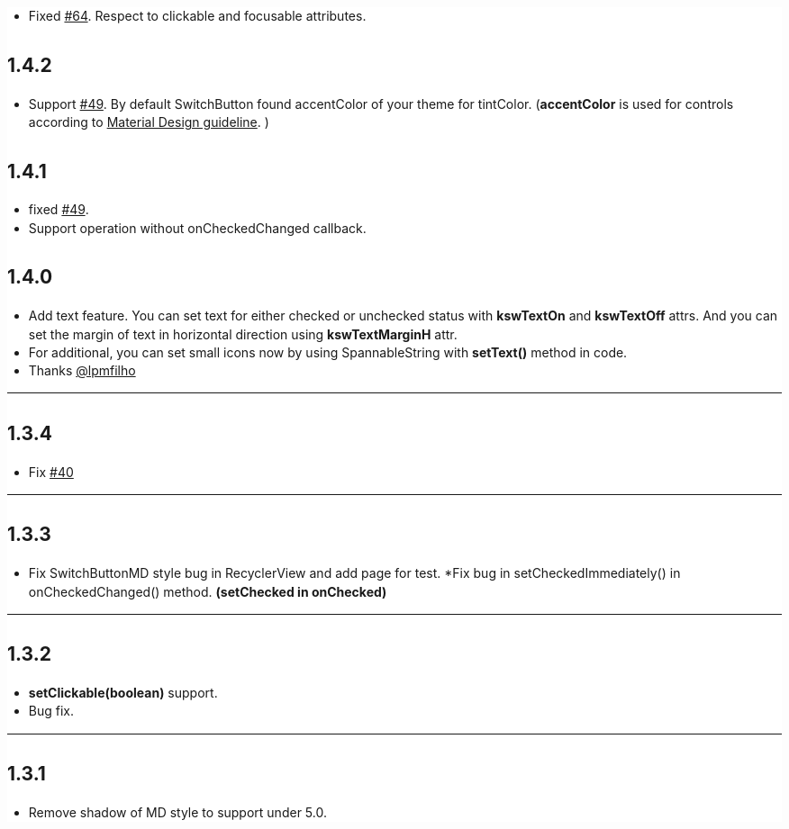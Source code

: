 * Fixed [#64](https://github.com/kyleduo/SwitchButton/issues/64). Respect to clickable and focusable attributes.


1.4.2
---

* Support [#49](https://github.com/kyleduo/SwitchButton/issues/60). By default SwitchButton found accentColor of your theme for tintColor. (**accentColor** is used for controls according to [Material Design guideline](https://material.google.com/style/color.html#color-color-schemes). )


1.4.1
---

* fixed [#49](https://github.com/kyleduo/SwitchButton/issues/49).
* Support operation without onCheckedChanged callback.


1.4.0
---

* Add text feature. You can set text for either checked or unchecked status with __kswTextOn__ and __kswTextOff__ attrs. And you can set the margin of text in horizontal direction using __kswTextMarginH__ attr.
* For additional, you can set small icons now by using SpannableString with __setText()__ method in code.
* Thanks [@lpmfilho](https://github.com/lpmfilho)

***

1.3.4 
---

* Fix [#40](https://github.com/kyleduo/SwitchButton/issues/40)

***

1.3.3
---

*	Fix SwitchButtonMD style bug in RecyclerView and add page for test. 
   *Fix bug in setCheckedImmediately() in onCheckedChanged() method. **(setChecked in onChecked)**

***

1.3.2
---

*	**setClickable(boolean)** support.
   * Bug fix.

***

1.3.1
---
*	Remove shadow of MD style to support under 5.0.
